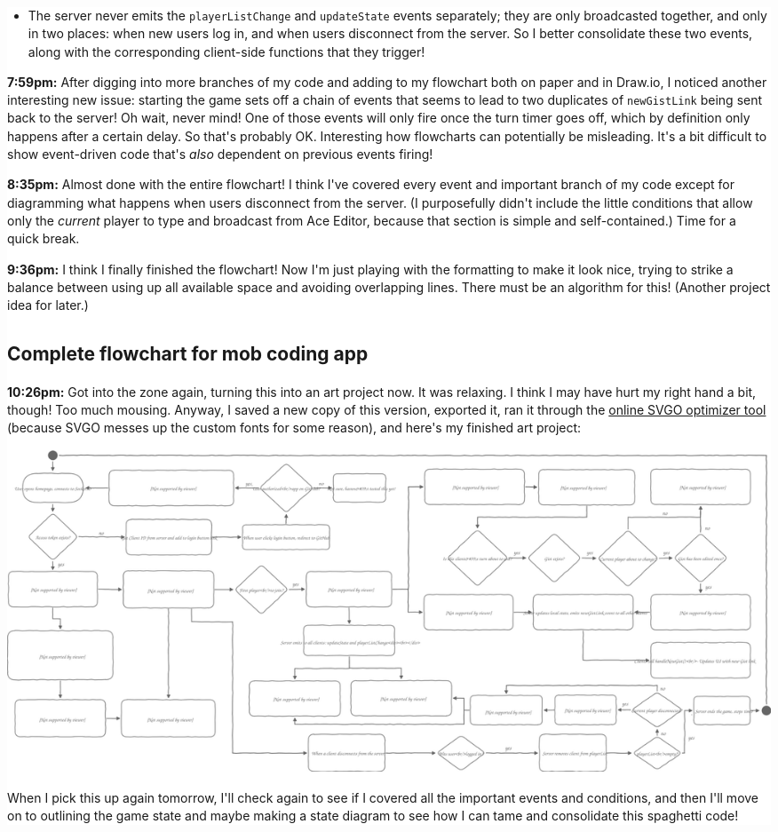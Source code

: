   - The server never emits the `playerListChange` and `updateState` events separately; they are only broadcasted together, and only in two places: when new users log in, and when users disconnect from the server. So I better consolidate these two events, along with the corresponding client-side functions that they trigger!

**7:59pm:** After digging into more branches of my code and adding to my flowchart both on paper and in Draw.io, I noticed another interesting new issue: starting the game sets off a chain of events that seems to lead to two duplicates of `newGistLink` being sent back to the server! Oh wait, never mind! One of those events will only fire once the turn timer goes off, which by definition only happens after a certain delay. So that's probably OK. Interesting how flowcharts can potentially be misleading. It's a bit difficult to show event-driven code that's *also* dependent on previous events firing!

**8:35pm:** Almost done with the entire flowchart! I think I've covered every event and important branch of my code except for diagramming what happens when users disconnect from the server. (I purposefully didn't include the little conditions that allow only the *current* player to type and broadcast from Ace Editor, because that section is simple and self-contained.) Time for a quick break.


**9:36pm:** I think I finally finished the flowchart! Now I'm just playing with the formatting to make it look nice, trying to strike a balance between using up all available space and avoiding overlapping lines. There must be an algorithm for this! (Another project idea for later.)


## Complete flowchart for mob coding app

**10:26pm:** Got into the zone again, turning this into an art project now. It was relaxing. I think I may have hurt my right hand a bit, though! Too much mousing. Anyway, I saved a new copy of this version, exported it, ran it through the [online SVGO optimizer tool](https://jakearchibald.github.io/svgomg/) (because SVGO messes up the custom fonts for some reason), and here's my finished art project:

[![Mob coding flowchart](/images/mobcoding-flowchart-2017-06-26.svg)](/images/mobcoding-flowchart-2017-06-26.svg)

When I pick this up again tomorrow, I'll check again to see if I covered all the important events and conditions, and then I'll move on to outlining the game state and maybe making a state diagram to see how I can tame and consolidate this spaghetti code!
